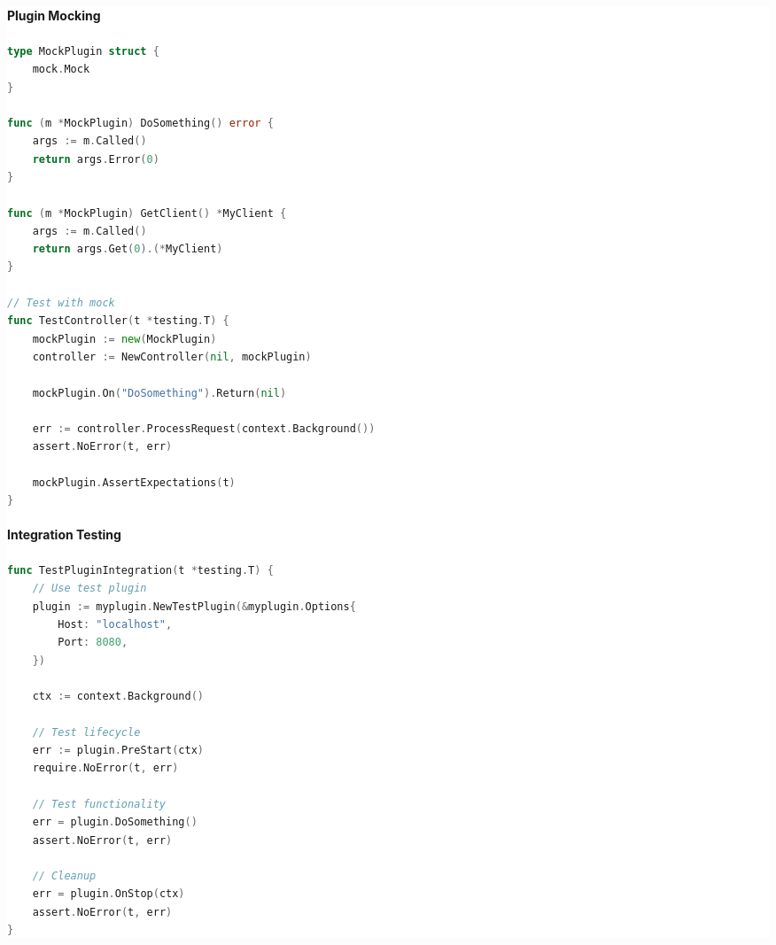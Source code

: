 #### Plugin Mocking
```go
type MockPlugin struct {
    mock.Mock
}

func (m *MockPlugin) DoSomething() error {
    args := m.Called()
    return args.Error(0)
}

func (m *MockPlugin) GetClient() *MyClient {
    args := m.Called()
    return args.Get(0).(*MyClient)
}

// Test with mock
func TestController(t *testing.T) {
    mockPlugin := new(MockPlugin)
    controller := NewController(nil, mockPlugin)
    
    mockPlugin.On("DoSomething").Return(nil)
    
    err := controller.ProcessRequest(context.Background())
    assert.NoError(t, err)
    
    mockPlugin.AssertExpectations(t)
}
```

#### Integration Testing
```go
func TestPluginIntegration(t *testing.T) {
    // Use test plugin
    plugin := myplugin.NewTestPlugin(&myplugin.Options{
        Host: "localhost",
        Port: 8080,
    })
    
    ctx := context.Background()
    
    // Test lifecycle
    err := plugin.PreStart(ctx)
    require.NoError(t, err)
    
    // Test functionality
    err = plugin.DoSomething()
    assert.NoError(t, err)
    
    // Cleanup
    err = plugin.OnStop(ctx)
    assert.NoError(t, err)
}
```
